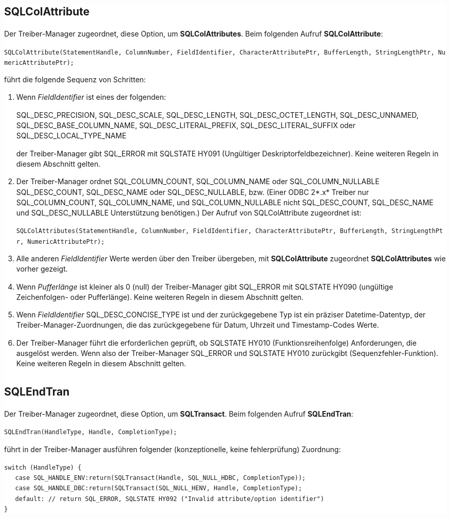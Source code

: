 ## <a name="sqlcolattribute"></a>SQLColAttribute  
 Der Treiber-Manager zugeordnet, diese Option, um **SQLColAttributes**. Beim folgenden Aufruf **SQLColAttribute**:  
  
```  
SQLColAttribute(StatementHandle, ColumnNumber, FieldIdentifier, CharacterAttributePtr, BufferLength, StringLengthPtr, NumericAttributePtr);  
```  
  
 führt die folgende Sequenz von Schritten:  
  
1.  Wenn *FieldIdentifier* ist eines der folgenden:  
  
     SQL_DESC_PRECISION, SQL_DESC_SCALE, SQL_DESC_LENGTH, SQL_DESC_OCTET_LENGTH, SQL_DESC_UNNAMED, SQL_DESC_BASE_COLUMN_NAME, SQL_DESC_LITERAL_PREFIX, SQL_DESC_LITERAL_SUFFIX oder SQL_DESC_LOCAL_TYPE_NAME  
  
     der Treiber-Manager gibt SQL_ERROR mit SQLSTATE HY091 (Ungültiger Deskriptorfeldbezeichner). Keine weiteren Regeln in diesem Abschnitt gelten.  
  
2.  Der Treiber-Manager ordnet SQL_COLUMN_COUNT, SQL_COLUMN_NAME oder SQL_COLUMN_NULLABLE SQL_DESC_COUNT, SQL_DESC_NAME oder SQL_DESC_NULLABLE, bzw. (Einer ODBC 2*.x* Treiber nur SQL_COLUMN_COUNT, SQL_COLUMN_NAME, und SQL_COLUMN_NULLABLE nicht SQL_DESC_COUNT, SQL_DESC_NAME und SQL_DESC_NULLABLE Unterstützung benötigen.) Der Aufruf von SQLColAttribute zugeordnet ist:  
  
    ```  
    SQLColAttributes(StatementHandle, ColumnNumber, FieldIdentifier, CharacterAttributePtr, BufferLength, StringLengthPtr, NumericAttributePtr);  
    ```  
  
3.  Alle anderen *FieldIdentifier* Werte werden über den Treiber übergeben, mit **SQLColAttribute** zugeordnet **SQLColAttributes** wie vorher gezeigt.  
  
4.  Wenn *Pufferlänge* ist kleiner als 0 (null) der Treiber-Manager gibt SQL_ERROR mit SQLSTATE HY090 (ungültige Zeichenfolgen- oder Pufferlänge). Keine weiteren Regeln in diesem Abschnitt gelten.  
  
5.  Wenn *FieldIdentifier* SQL_DESC_CONCISE_TYPE ist und der zurückgegebene Typ ist ein präziser Datetime-Datentyp, der Treiber-Manager-Zuordnungen, die das zurückgegebene für Datum, Uhrzeit und Timestamp-Codes Werte.  
  
6.  Der Treiber-Manager führt die erforderlichen geprüft, ob SQLSTATE HY010 (Funktionsreihenfolge) Anforderungen, die ausgelöst werden. Wenn also der Treiber-Manager SQL_ERROR und SQLSTATE HY010 zurückgibt (Sequenzfehler-Funktion). Keine weiteren Regeln in diesem Abschnitt gelten.  
  
## <a name="sqlendtran"></a>SQLEndTran  
 Der Treiber-Manager zugeordnet, diese Option, um **SQLTransact**. Beim folgenden Aufruf **SQLEndTran**:  
  
```  
SQLEndTran(HandleType, Handle, CompletionType);  
```  
  
 führt in der Treiber-Manager ausführen folgender (konzeptionelle, keine fehlerprüfung) Zuordnung:  
  
```  
switch (HandleType) {  
   case SQL_HANDLE_ENV:return(SQLTransact(Handle, SQL_NULL_HDBC, CompletionType));  
   case SQL_HANDLE_DBC:return(SQLTransact(SQL_NULL_HENV, Handle, CompletionType);  
   default: // return SQL_ERROR, SQLSTATE HY092 ("Invalid attribute/option identifier")  
}  
```  
  